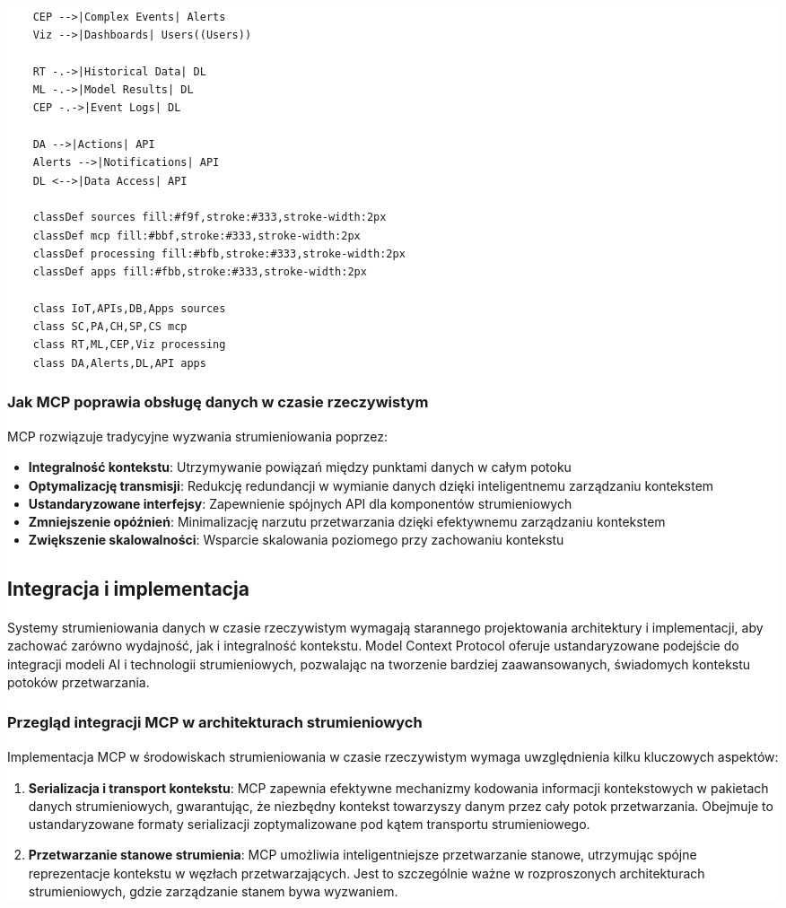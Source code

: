 ```mermaid
    CEP -->|Complex Events| Alerts
    Viz -->|Dashboards| Users((Users))
    
    RT -.->|Historical Data| DL
    ML -.->|Model Results| DL
    CEP -.->|Event Logs| DL
    
    DA -->|Actions| API
    Alerts -->|Notifications| API
    DL <-->|Data Access| API
    
    classDef sources fill:#f9f,stroke:#333,stroke-width:2px
    classDef mcp fill:#bbf,stroke:#333,stroke-width:2px
    classDef processing fill:#bfb,stroke:#333,stroke-width:2px
    classDef apps fill:#fbb,stroke:#333,stroke-width:2px
    
    class IoT,APIs,DB,Apps sources
    class SC,PA,CH,SP,CS mcp
    class RT,ML,CEP,Viz processing
    class DA,Alerts,DL,API apps
```

### Jak MCP poprawia obsługę danych w czasie rzeczywistym

MCP rozwiązuje tradycyjne wyzwania strumieniowania poprzez:

- **Integralność kontekstu**: Utrzymywanie powiązań między punktami danych w całym potoku
- **Optymalizację transmisji**: Redukcję redundancji w wymianie danych dzięki inteligentnemu zarządzaniu kontekstem
- **Ustandaryzowane interfejsy**: Zapewnienie spójnych API dla komponentów strumieniowych
- **Zmniejszenie opóźnień**: Minimalizację narzutu przetwarzania dzięki efektywnemu zarządzaniu kontekstem
- **Zwiększenie skalowalności**: Wsparcie skalowania poziomego przy zachowaniu kontekstu

## Integracja i implementacja

Systemy strumieniowania danych w czasie rzeczywistym wymagają starannego projektowania architektury i implementacji, aby zachować zarówno wydajność, jak i integralność kontekstu. Model Context Protocol oferuje ustandaryzowane podejście do integracji modeli AI i technologii strumieniowych, pozwalając na tworzenie bardziej zaawansowanych, świadomych kontekstu potoków przetwarzania.

### Przegląd integracji MCP w architekturach strumieniowych

Implementacja MCP w środowiskach strumieniowania w czasie rzeczywistym wymaga uwzględnienia kilku kluczowych aspektów:

1. **Serializacja i transport kontekstu**: MCP zapewnia efektywne mechanizmy kodowania informacji kontekstowych w pakietach danych strumieniowych, gwarantując, że niezbędny kontekst towarzyszy danym przez cały potok przetwarzania. Obejmuje to ustandaryzowane formaty serializacji zoptymalizowane pod kątem transportu strumieniowego.

2. **Przetwarzanie stanowe strumienia**: MCP umożliwia inteligentniejsze przetwarzanie stanowe, utrzymując spójne reprezentacje kontekstu w węzłach przetwarzających. Jest to szczególnie ważne w rozproszonych architekturach strumieniowych, gdzie zarządzanie stanem bywa wyzwaniem.
